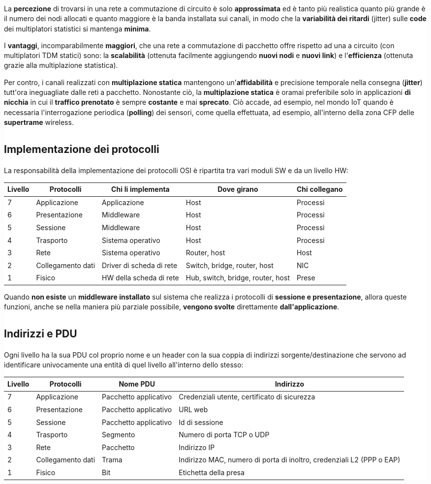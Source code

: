 La **percezione** di trovarsi in una rete a commutazione di circuito è solo **approssimata** ed è tanto più realistica quanto più grande è il numero dei nodi allocati e quanto maggiore è la banda installata sui canali, in modo che la **variabilità dei ritardi** (jitter) sulle **code** dei multiplatori statistici si mantenga **minima**. 

I **vantaggi**, incomparabilmente **maggiori**, che una rete a commutazione di pacchetto offre rispetto ad una a circuito (con multiplatori TDM statici) sono:  la **scalabilità** (ottenuta facilmente aggiungendo **nuovi nodi** e **nuovi link**) e l'**efficienza** (ottenuta grazie alla multiplazione statistica). 

Per contro, i canali realizzati con **multiplazione statica** mantengono un'**affidabilità** e precisione temporale nella consegna (**jitter**) tutt'ora ineguagliate dalle reti a pacchetto. Nonostante ciò, la **multiplazione statica** è oramai preferibile solo in applicazioni **di nicchia** in cui il **traffico prenotato** è sempre **costante** e mai **sprecato**. Ciò accade, ad esempio, nel mondo IoT quando è necessaria l'interrogazione periodica (**polling**) dei sensori, come quella effettuata, ad esempio, all'interno della zona CFP delle **supertrame** wireless.


## **Implementazione dei protocolli**

La responsabilità della implementazione dei protocolli OSI è ripartita tra vari moduli SW e da un livello HW:

| Livello |Protocolli                |      Chi li implementa   | Dove girano | Chi collegano  |
|---------|-----------------------|-----------------------------|-----------------------------|-----------------------------| 
| 7       | Applicazione          |  Applicazione| Host | Processi |
| 6       | Presentazione         |  Middleware|  Host  | Processi |
| 5       | Sessione              |  Middleware|   Host     |   Processi  |                                                                                           
| 4       | Trasporto             | Sistema operativo|   Host     |   Processi   |                                                                                              
| 3       | Rete                  |Sistema operativo|    Router, host      |  Host  |                                                           
| 2       | Collegamento dati     | Driver di scheda di rete| Switch, bridge, router, host| NIC |
| 1       | Fisico                |HW della scheda di rete| Hub, switch, bridge, router, host | Prese  |

Quando **non esiste** un **middleware installato** sul sistema che realizza i protocolli di **sessione e presentazione**, allora queste funzioni, anche se nella maniera più parziale possibile, **vengono svolte** direttamente **dall'applicazione**.

## **Indirizzi e PDU**

Ogni livello ha la sua PDU col proprio nome e un header con la sua coppia di indirizzi sorgente/destinazione che servono ad identificare univocamente una entità di quel livello all'interno dello stesso:

| Livello |Protocolli                |      Nome PDU     |    Indirizzo |
|---------|-----------------------|-----------------------------|--------------------------------|
| 7       | Applicazione          |  Pacchetto applicativo |      Credenziali utente, certificato di sicurezza     |
| 6       | Presentazione         |  Pacchetto applicativo |      URL web         |
| 5       | Sessione              | Pacchetto applicativo |      Id di sessione       |                                                                                        
| 4       | Trasporto             | Segmento |       Numero di porta TCP o UDP        |                                                                                                
| 3       | Rete                  | Pacchetto |   Indirizzo IP           |                                                          
| 2       | Collegamento dati     | Trama |     Indirizzo MAC, numero di porta di inoltro, credenziali L2 (PPP o EAP)       |
| 1       | Fisico                | Bit |       Etichetta della presa        |
